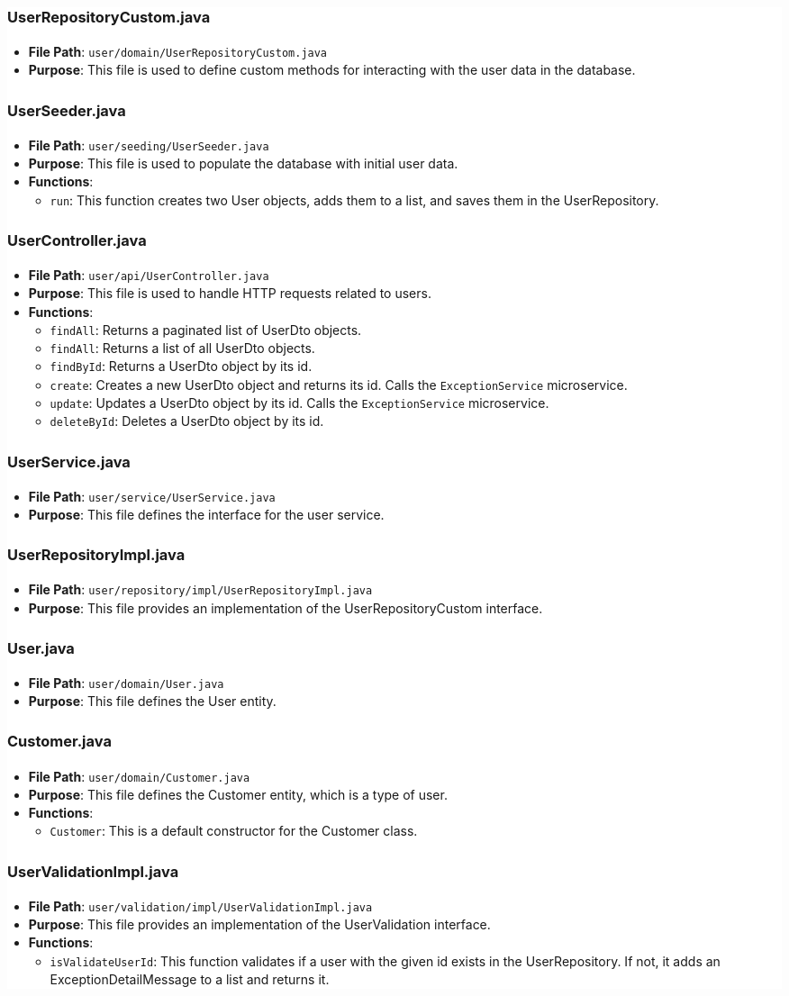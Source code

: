 ### UserRepositoryCustom.java
- **File Path**: `user/domain/UserRepositoryCustom.java`
- **Purpose**: This file is used to define custom methods for interacting with the user data in the database.

### UserSeeder.java
- **File Path**: `user/seeding/UserSeeder.java`
- **Purpose**: This file is used to populate the database with initial user data.
- **Functions**:
  - `run`: This function creates two User objects, adds them to a list, and saves them in the UserRepository.

### UserController.java
- **File Path**: `user/api/UserController.java`
- **Purpose**: This file is used to handle HTTP requests related to users.
- **Functions**:
  - `findAll`: Returns a paginated list of UserDto objects.
  - `findAll`: Returns a list of all UserDto objects.
  - `findById`: Returns a UserDto object by its id.
  - `create`: Creates a new UserDto object and returns its id. Calls the `ExceptionService` microservice.
  - `update`: Updates a UserDto object by its id. Calls the `ExceptionService` microservice.
  - `deleteById`: Deletes a UserDto object by its id.

### UserService.java
- **File Path**: `user/service/UserService.java`
- **Purpose**: This file defines the interface for the user service.

### UserRepositoryImpl.java
- **File Path**: `user/repository/impl/UserRepositoryImpl.java`
- **Purpose**: This file provides an implementation of the UserRepositoryCustom interface.

### User.java
- **File Path**: `user/domain/User.java`
- **Purpose**: This file defines the User entity.

### Customer.java
- **File Path**: `user/domain/Customer.java`
- **Purpose**: This file defines the Customer entity, which is a type of user.
- **Functions**:
  - `Customer`: This is a default constructor for the Customer class.

### UserValidationImpl.java
- **File Path**: `user/validation/impl/UserValidationImpl.java`
- **Purpose**: This file provides an implementation of the UserValidation interface.
- **Functions**:
  - `isValidateUserId`: This function validates if a user with the given id exists in the UserRepository. If not, it adds an ExceptionDetailMessage to a list and returns it.

